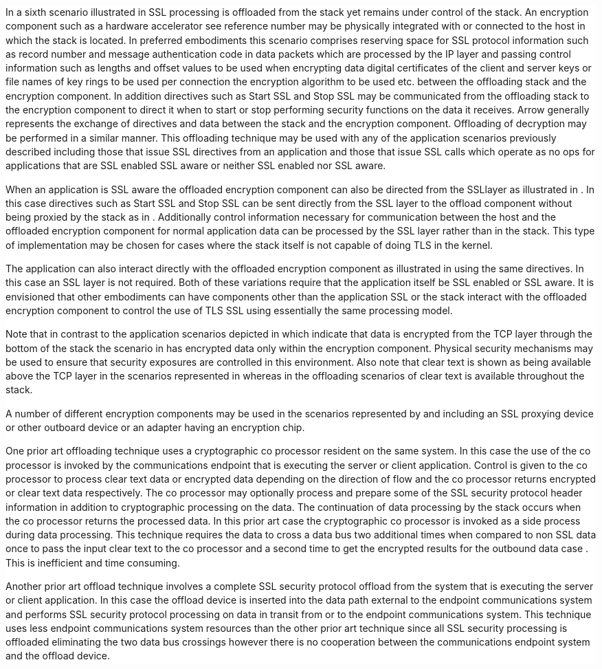 In a sixth scenario illustrated in SSL processing is offloaded from the stack yet remains under control of the stack. An encryption component such as a hardware accelerator see reference number may be physically integrated with or connected to the host in which the stack is located. In preferred embodiments this scenario comprises reserving space for SSL protocol information such as record number and message authentication code in data packets which are processed by the IP layer and passing control information such as lengths and offset values to be used when encrypting data digital certificates of the client and server keys or file names of key rings to be used per connection the encryption algorithm to be used etc. between the offloading stack and the encryption component. In addition directives such as Start SSL and Stop SSL may be communicated from the offloading stack to the encryption component to direct it when to start or stop performing security functions on the data it receives. Arrow generally represents the exchange of directives and data between the stack and the encryption component. Offloading of decryption may be performed in a similar manner. This offloading technique may be used with any of the application scenarios previously described including those that issue SSL directives from an application and those that issue SSL calls which operate as no ops for applications that are SSL enabled SSL aware or neither SSL enabled nor SSL aware.

When an application is SSL aware the offloaded encryption component can also be directed from the SSLlayer as illustrated in . In this case directives such as Start SSL and Stop SSL can be sent directly from the SSL layer to the offload component without being proxied by the stack as in . Additionally control information necessary for communication between the host and the offloaded encryption component for normal application data can be processed by the SSL layer rather than in the stack. This type of implementation may be chosen for cases where the stack itself is not capable of doing TLS in the kernel.

The application can also interact directly with the offloaded encryption component as illustrated in using the same directives. In this case an SSL layer is not required. Both of these variations require that the application itself be SSL enabled or SSL aware. It is envisioned that other embodiments can have components other than the application SSL or the stack interact with the offloaded encryption component to control the use of TLS SSL using essentially the same processing model.

Note that in contrast to the application scenarios depicted in which indicate that data is encrypted from the TCP layer through the bottom of the stack the scenario in has encrypted data only within the encryption component. Physical security mechanisms may be used to ensure that security exposures are controlled in this environment. Also note that clear text is shown as being available above the TCP layer in the scenarios represented in whereas in the offloading scenarios of clear text is available throughout the stack.

A number of different encryption components may be used in the scenarios represented by and including an SSL proxying device or other outboard device or an adapter having an encryption chip.

One prior art offloading technique uses a cryptographic co processor resident on the same system. In this case the use of the co processor is invoked by the communications endpoint that is executing the server or client application. Control is given to the co processor to process clear text data or encrypted data depending on the direction of flow and the co processor returns encrypted or clear text data respectively. The co processor may optionally process and prepare some of the SSL security protocol header information in addition to cryptographic processing on the data. The continuation of data processing by the stack occurs when the co processor returns the processed data. In this prior art case the cryptographic co processor is invoked as a side process during data processing. This technique requires the data to cross a data bus two additional times when compared to non SSL data once to pass the input clear text to the co processor and a second time to get the encrypted results for the outbound data case . This is inefficient and time consuming.

Another prior art offload technique involves a complete SSL security protocol offload from the system that is executing the server or client application. In this case the offload device is inserted into the data path external to the endpoint communications system and performs SSL security protocol processing on data in transit from or to the endpoint communications system. This technique uses less endpoint communications system resources than the other prior art technique since all SSL security processing is offloaded eliminating the two data bus crossings however there is no cooperation between the communications endpoint system and the offload device.
